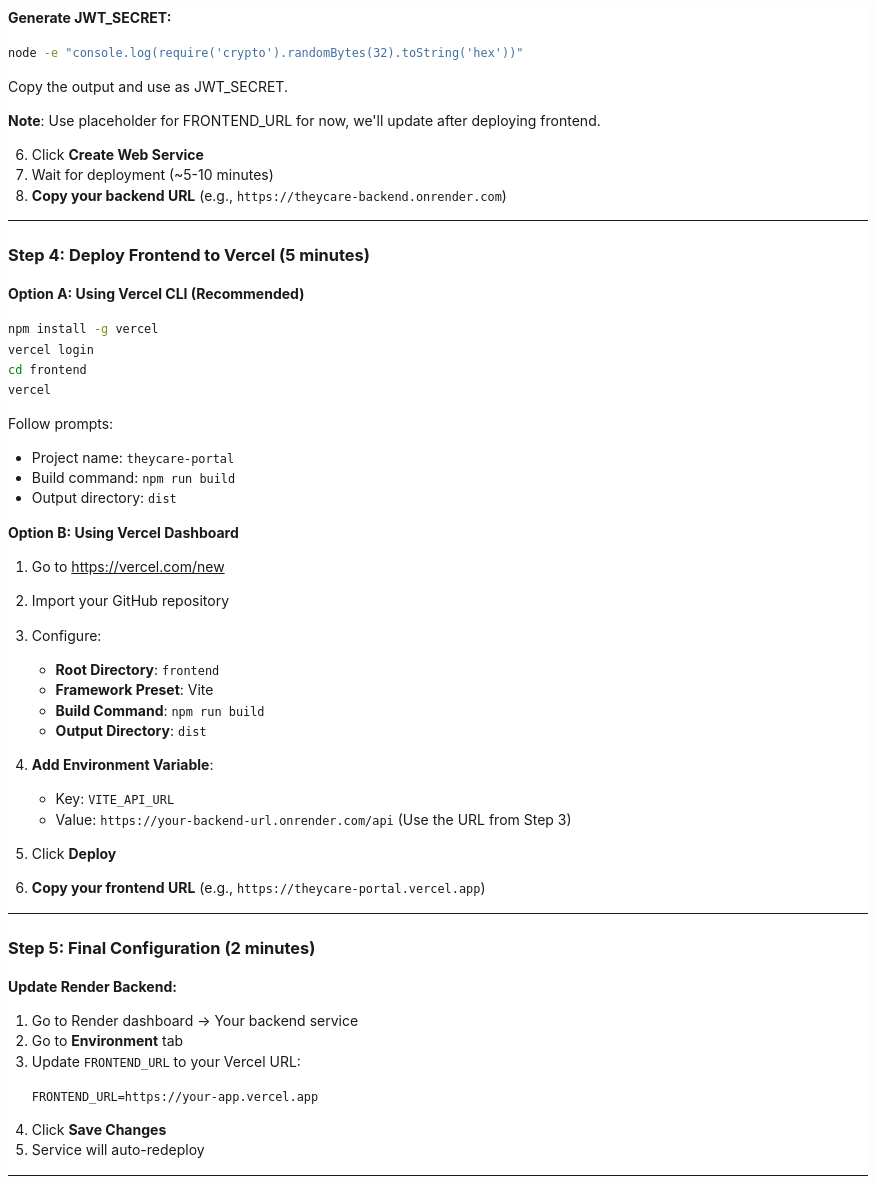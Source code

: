 **Generate JWT_SECRET:**
```bash
node -e "console.log(require('crypto').randomBytes(32).toString('hex'))"
```
Copy the output and use as JWT_SECRET.

**Note**: Use placeholder for FRONTEND_URL for now, we'll update after deploying frontend.

6. Click **Create Web Service**
7. Wait for deployment (~5-10 minutes)
8. **Copy your backend URL** (e.g., `https://theycare-backend.onrender.com`)

---

### Step 4: Deploy Frontend to Vercel (5 minutes)

**Option A: Using Vercel CLI (Recommended)**
```bash
npm install -g vercel
vercel login
cd frontend
vercel
```

Follow prompts:
- Project name: `theycare-portal`
- Build command: `npm run build`
- Output directory: `dist`

**Option B: Using Vercel Dashboard**
1. Go to https://vercel.com/new
2. Import your GitHub repository
3. Configure:
   - **Root Directory**: `frontend`
   - **Framework Preset**: Vite
   - **Build Command**: `npm run build`
   - **Output Directory**: `dist`

4. **Add Environment Variable**:
   - Key: `VITE_API_URL`
   - Value: `https://your-backend-url.onrender.com/api`
   (Use the URL from Step 3)

5. Click **Deploy**
6. **Copy your frontend URL** (e.g., `https://theycare-portal.vercel.app`)

---

### Step 5: Final Configuration (2 minutes)

**Update Render Backend:**
1. Go to Render dashboard → Your backend service
2. Go to **Environment** tab
3. Update `FRONTEND_URL` to your Vercel URL:
   ```
   FRONTEND_URL=https://your-app.vercel.app
   ```
4. Click **Save Changes**
5. Service will auto-redeploy

---
